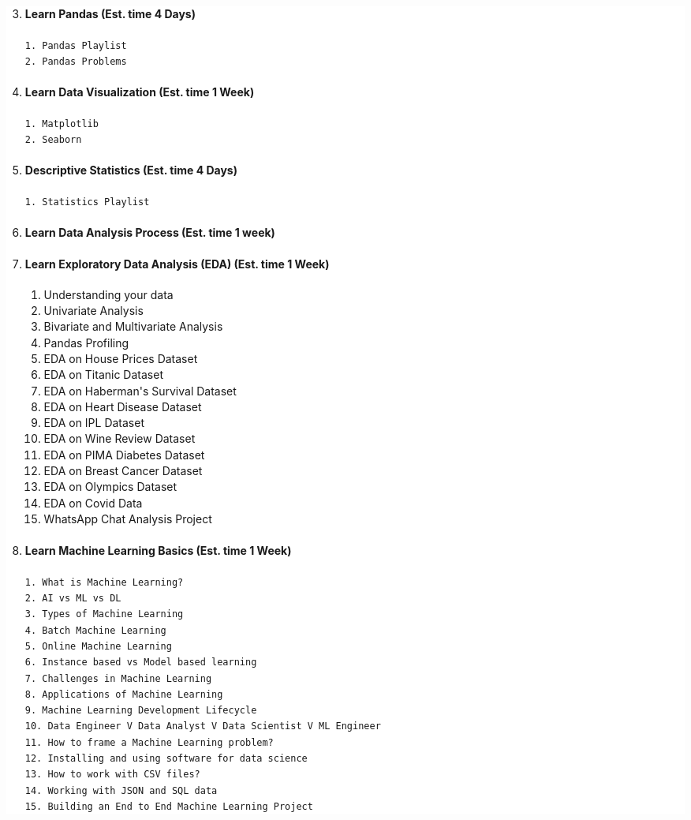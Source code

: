 3. #### Learn Pandas (Est. time 4 Days)
   ```
   1. Pandas Playlist
   2. Pandas Problems
   ```

4. #### Learn Data Visualization (Est. time 1 Week)
   ```
   1. Matplotlib
   2. Seaborn
   ```

5. #### Descriptive Statistics (Est. time 4 Days)
   ```
   1. Statistics Playlist
   ```

6. #### Learn Data Analysis Process (Est. time 1 week)

7. #### Learn Exploratory Data Analysis (EDA) (Est. time 1 Week)
   1. Understanding your data
   2. Univariate Analysis
   3. Bivariate and Multivariate Analysis
   4. Pandas Profiling
   5. EDA on House Prices Dataset
   6. EDA on Titanic Dataset
   7. EDA on Haberman's Survival Dataset
   8. EDA on Heart Disease Dataset
   9. EDA on IPL Dataset
   10. EDA on Wine Review Dataset
   11. EDA on PIMA Diabetes Dataset
   12. EDA on Breast Cancer Dataset
   13. EDA on Olympics Dataset
   14. EDA on Covid Data
   15. WhatsApp Chat Analysis Project

8. #### Learn Machine Learning Basics (Est. time 1 Week)
   ```
   1. What is Machine Learning?
   2. AI vs ML vs DL
   3. Types of Machine Learning
   4. Batch Machine Learning
   5. Online Machine Learning
   6. Instance based vs Model based learning
   7. Challenges in Machine Learning
   8. Applications of Machine Learning
   9. Machine Learning Development Lifecycle
   10. Data Engineer V Data Analyst V Data Scientist V ML Engineer
   11. How to frame a Machine Learning problem?
   12. Installing and using software for data science
   13. How to work with CSV files?
   14. Working with JSON and SQL data
   15. Building an End to End Machine Learning Project
   ```
